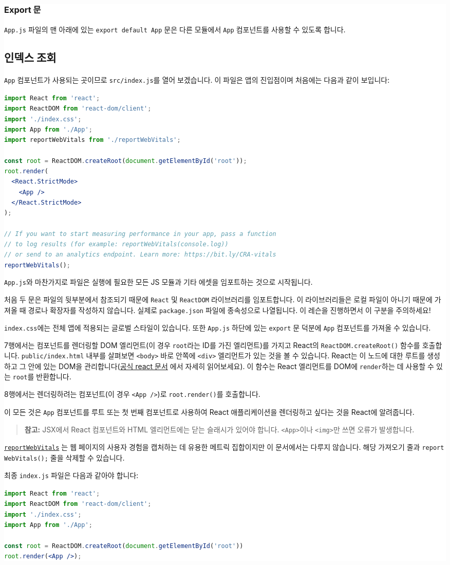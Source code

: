 ### Export 문

`App.js` 파일의 맨 아래에 있는 `export default App` 문은 다른 모듈에서 `App` 컴포넌트를 사용할 수 있도록 합니다.

## 인덱스 조회

`App` 컴포넌트가 사용되는 곳이므로 `src/index.js`를 열어 보겠습니다. 이 파일은 앱의 진입점이며 처음에는 다음과 같이 보입니다:

```jsx
import React from 'react';
import ReactDOM from 'react-dom/client';
import './index.css';
import App from './App';
import reportWebVitals from './reportWebVitals';

const root = ReactDOM.createRoot(document.getElementById('root'));
root.render(
  <React.StrictMode>
    <App />
  </React.StrictMode>
);

// If you want to start measuring performance in your app, pass a function
// to log results (for example: reportWebVitals(console.log))
// or send to an analytics endpoint. Learn more: https://bit.ly/CRA-vitals
reportWebVitals();
```

`App.js`와 마찬가지로 파일은 실행에 필요한 모든 JS 모듈과 기타 에셋을 임포트하는 것으로 시작됩니다.

처음 두 문은 파일의 뒷부분에서 참조되기 때문에 `React` 및 `ReactDOM` 라이브러리를 임포트합니다. 이 라이브러리들은 로컬 파일이 아니기 때문에 가져올 때 경로나 확장자를 작성하지 않습니다. 실제로 `package.json` 파일에 종속성으로 나열됩니다. 이 레슨을 진행하면서 이 구분을 주의하세요!

`index.css`에는 전체 앱에 적용되는 글로벌 스타일이 있습니다. 또한 `App.js` 하단에 있는 `export` 문 덕분에 `App` 컴포넌트를 가져올 수 있습니다.

7행에서는 컴포넌트를 렌더링할 DOM 엘리먼트(이 경우 `root`라는 ID를 가진 엘리먼트)를 가지고 React의 `ReactDOM.createRoot()` 함수를 호출합니다. `public/index.html` 내부를 살펴보면 `<body>` 바로 안쪽에 `<div>` 엘리먼트가 있는 것을 볼 수 있습니다. React는 이 노드에 대한 루트를 생성하고 그 안에 있는 DOM을 관리합니다([공식 react 문서](https://beta.reactjs.org/apis/react-dom/client/createRoot) 에서 자세히 읽어보세요). 이 함수는 React 엘리먼트를 DOM에 `render`하는 데 사용할 수 있는 `root`를 반환합니다.

8행에서는 렌더링하려는 컴포넌트(이 경우 `<App />`)로 `root.render()`를 호출합니다.

이 모든 것은 `App` 컴포넌트를 루트 또는 첫 번째 컴포넌트로 사용하여 React 애플리케이션을 렌더링하고 싶다는 것을 React에 알려줍니다.

> **참고:** JSX에서 React 컴포넌트와 HTML 엘리먼트에는 닫는 슬래시가 있어야 합니다. `<App>`이나 `<img>`만 쓰면 오류가 발생합니다.

[`reportWebVitals`](https://create-react-app.dev/docs/measuring-performance/) 는 웹 페이지의 사용자 경험을 캡처하는 데 유용한 메트릭 집합이지만 이 문서에서는 다루지 않습니다. 해당 가져오기 줄과 `reportWebVitals();` 줄을 삭제할 수 있습니다.

최종 `index.js` 파일은 다음과 같아야 합니다:

```jsx
import React from 'react';
import ReactDOM from 'react-dom/client';
import './index.css';
import App from './App';

const root = ReactDOM.createRoot(document.getElementById('root'))
root.render(<App />);
```
